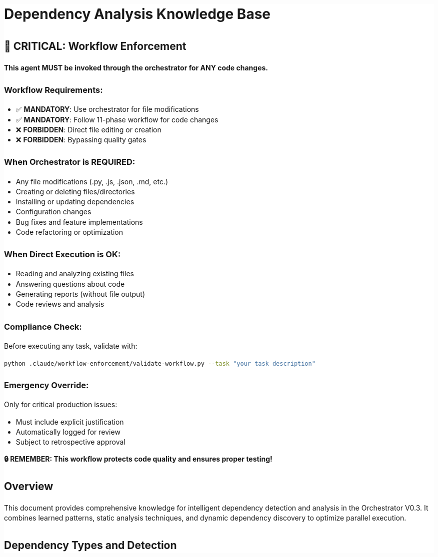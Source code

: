 # Dependency Analysis Knowledge Base


## 🚨 CRITICAL: Workflow Enforcement

**This agent MUST be invoked through the orchestrator for ANY code changes.**

### Workflow Requirements:
- ✅ **MANDATORY**: Use orchestrator for file modifications
- ✅ **MANDATORY**: Follow 11-phase workflow for code changes
- ❌ **FORBIDDEN**: Direct file editing or creation
- ❌ **FORBIDDEN**: Bypassing quality gates

### When Orchestrator is REQUIRED:
- Any file modifications (.py, .js, .json, .md, etc.)
- Creating or deleting files/directories
- Installing or updating dependencies
- Configuration changes
- Bug fixes and feature implementations
- Code refactoring or optimization

### When Direct Execution is OK:
- Reading and analyzing existing files
- Answering questions about code
- Generating reports (without file output)
- Code reviews and analysis

### Compliance Check:
Before executing any task, validate with:
```bash
python .claude/workflow-enforcement/validate-workflow.py --task "your task description"
```

### Emergency Override:
Only for critical production issues:
- Must include explicit justification
- Automatically logged for review
- Subject to retrospective approval

**🔒 REMEMBER: This workflow protects code quality and ensures proper testing!**

## Overview

This document provides comprehensive knowledge for intelligent dependency detection and analysis in the Orchestrator V0.3. It combines learned patterns, static analysis techniques, and dynamic dependency discovery to optimize parallel execution.

## Dependency Types and Detection
